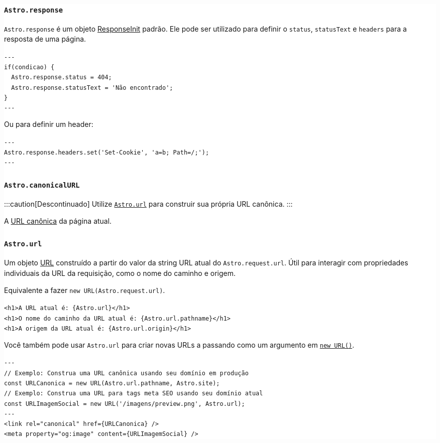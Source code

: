 ### `Astro.response`

`Astro.response` é um objeto [ResponseInit](https://developer.mozilla.org/en-US/docs/Web/API/Response/Response#init) padrão. Ele pode ser utilizado para definir o `status`, `statusText` e `headers` para a resposta de uma página.

```astro
---
if(condicao) {
  Astro.response.status = 404;
  Astro.response.statusText = 'Não encontrado';
}
---
```

Ou para definir um header:

```astro
---
Astro.response.headers.set('Set-Cookie', 'a=b; Path=/;');
---
```

### `Astro.canonicalURL`

:::caution[Descontinuado]
Utilize [`Astro.url`](#astrourl) para construir sua própria URL canônica.
:::

A [URL canônica][canonical] da página atual.

### `Astro.url`

<Since v="1.0.0-rc" />

Um objeto [URL](https://developer.mozilla.org/en-US/docs/Web/API/URL) construído a partir do valor da string URL atual do `Astro.request.url`. Útil para interagir com propriedades individuais da URL da requisição, como o nome do caminho e origem. 

Equivalente a fazer `new URL(Astro.request.url)`. 

```astro
<h1>A URL atual é: {Astro.url}</h1>
<h1>O nome do caminho da URL atual é: {Astro.url.pathname}</h1>
<h1>A origem da URL atual é: {Astro.url.origin}</h1>
```

Você também pode usar `Astro.url` para criar novas URLs a passando como um argumento em [`new URL()`](https://developer.mozilla.org/en-US/docs/Web/API/URL/URL).

```astro
---
// Exemplo: Construa uma URL canônica usando seu domínio em produção
const URLCanonica = new URL(Astro.url.pathname, Astro.site);
// Exemplo: Construa uma URL para tags meta SEO usando seu domínio atual
const URLImagemSocial = new URL('/imagens/preview.png', Astro.url);
---
<link rel="canonical" href={URLCanonica} />
<meta property="og:image" content={URLImagemSocial} />
```


[canonical]: https://en.wikipedia.org/wiki/Canonical_link_element